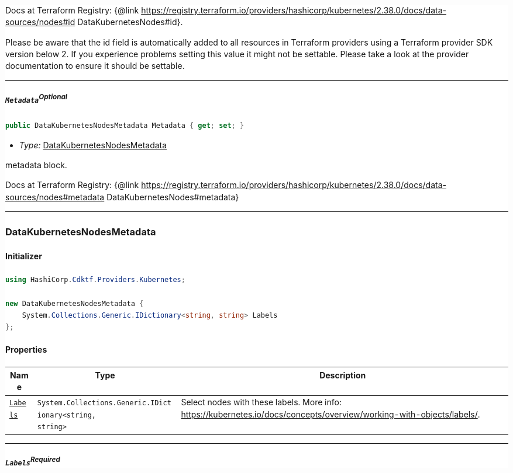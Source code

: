 Docs at Terraform Registry: {@link https://registry.terraform.io/providers/hashicorp/kubernetes/2.38.0/docs/data-sources/nodes#id DataKubernetesNodes#id}.

Please be aware that the id field is automatically added to all resources in Terraform providers using a Terraform provider SDK version below 2.
If you experience problems setting this value it might not be settable. Please take a look at the provider documentation to ensure it should be settable.

---

##### `Metadata`<sup>Optional</sup> <a name="Metadata" id="@cdktf/provider-kubernetes.dataKubernetesNodes.DataKubernetesNodesConfig.property.metadata"></a>

```csharp
public DataKubernetesNodesMetadata Metadata { get; set; }
```

- *Type:* <a href="#@cdktf/provider-kubernetes.dataKubernetesNodes.DataKubernetesNodesMetadata">DataKubernetesNodesMetadata</a>

metadata block.

Docs at Terraform Registry: {@link https://registry.terraform.io/providers/hashicorp/kubernetes/2.38.0/docs/data-sources/nodes#metadata DataKubernetesNodes#metadata}

---

### DataKubernetesNodesMetadata <a name="DataKubernetesNodesMetadata" id="@cdktf/provider-kubernetes.dataKubernetesNodes.DataKubernetesNodesMetadata"></a>

#### Initializer <a name="Initializer" id="@cdktf/provider-kubernetes.dataKubernetesNodes.DataKubernetesNodesMetadata.Initializer"></a>

```csharp
using HashiCorp.Cdktf.Providers.Kubernetes;

new DataKubernetesNodesMetadata {
    System.Collections.Generic.IDictionary<string, string> Labels
};
```

#### Properties <a name="Properties" id="Properties"></a>

| **Name** | **Type** | **Description** |
| --- | --- | --- |
| <code><a href="#@cdktf/provider-kubernetes.dataKubernetesNodes.DataKubernetesNodesMetadata.property.labels">Labels</a></code> | <code>System.Collections.Generic.IDictionary<string, string></code> | Select nodes with these labels. More info: https://kubernetes.io/docs/concepts/overview/working-with-objects/labels/. |

---

##### `Labels`<sup>Required</sup> <a name="Labels" id="@cdktf/provider-kubernetes.dataKubernetesNodes.DataKubernetesNodesMetadata.property.labels"></a>
